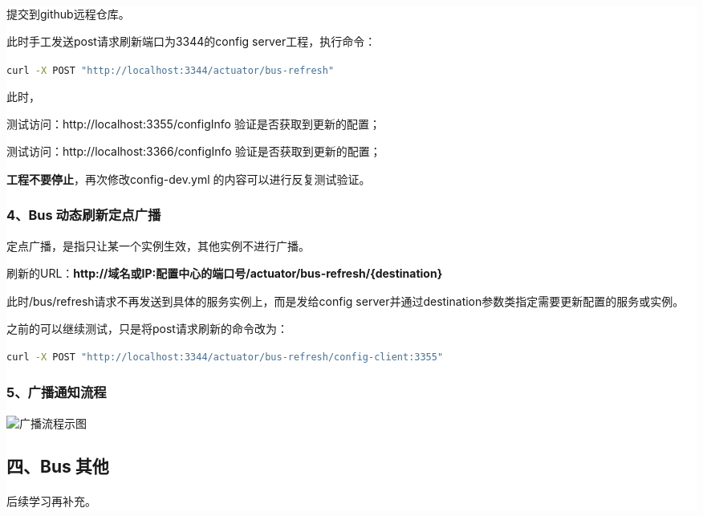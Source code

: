 提交到github远程仓库。

此时手工发送post请求刷新端口为3344的config server工程，执行命令：

```bash
curl -X POST "http://localhost:3344/actuator/bus-refresh"
```

 此时，

测试访问：http://localhost:3355/configInfo 验证是否获取到更新的配置；

测试访问：http://localhost:3366/configInfo 验证是否获取到更新的配置；

**工程不要停止**，再次修改config-dev.yml 的内容可以进行反复测试验证。

### 4、Bus 动态刷新定点广播

定点广播，是指只让某一个实例生效，其他实例不进行广播。

刷新的URL：**http://域名或IP:配置中心的端口号/actuator/bus-refresh/{destination}**

此时/bus/refresh请求不再发送到具体的服务实例上，而是发给config server并通过destination参数类指定需要更新配置的服务或实例。

之前的可以继续测试，只是将post请求刷新的命令改为：

```bash
curl -X POST "http://localhost:3344/actuator/bus-refresh/config-client:3355"
```

### 5、广播通知流程

![广播流程示图](/images/springcloud/bus-refresh-work.jpg)

## 四、Bus 其他

后续学习再补充。



